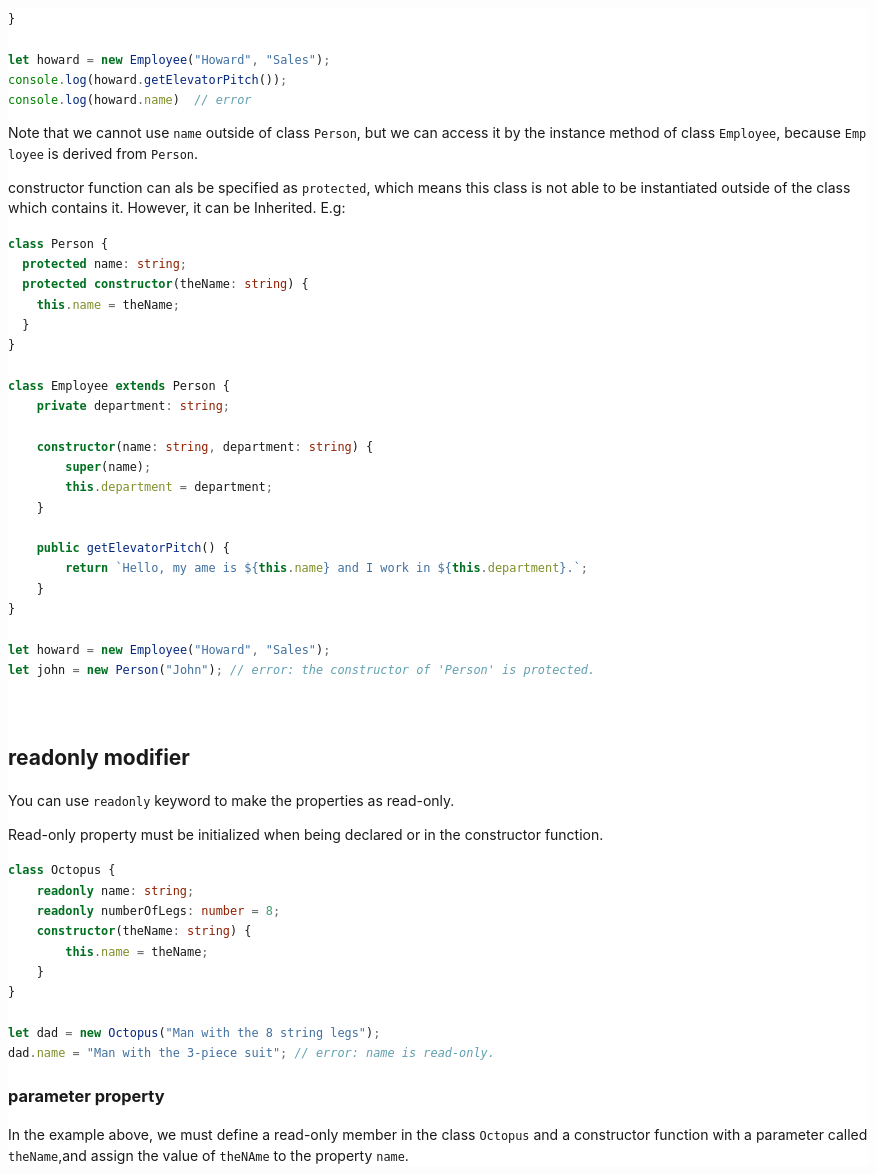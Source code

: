 ```typescript
}

let howard = new Employee("Howard", "Sales");
console.log(howard.getElevatorPitch());
console.log(howard.name)  // error
```
Note that we cannot use `name` outside of class `Person`, but we can access it by the instance method of class `Employee`, because `Employee` is derived from `Person`.

constructor function can als be specified as `protected`, which means this class is not able to be instantiated outside of the class which contains it. However, it can be Inherited. E.g:
```typescript
class Person {
  protected name: string;
  protected constructor(theName: string) {
    this.name = theName;
  }
}

class Employee extends Person {
    private department: string;

    constructor(name: string, department: string) {
        super(name);
        this.department = department;
    }

    public getElevatorPitch() {
        return `Hello, my ame is ${this.name} and I work in ${this.department}.`;
    }
}

let howard = new Employee("Howard", "Sales");
let john = new Person("John"); // error: the constructor of 'Person' is protected. 
```
<br/>

## readonly modifier
You can use `readonly` keyword to make the properties as read-only.

Read-only property must be initialized  when being declared or in the constructor function.
```typescript
class Octopus {
    readonly name: string;
    readonly numberOfLegs: number = 8;
    constructor(theName: string) {
        this.name = theName;
    }
}

let dad = new Octopus("Man with the 8 string legs");
dad.name = "Man with the 3-piece suit"; // error: name is read-only.
```
### parameter property
In the example above, we must define a read-only member in the class `Octopus` and a constructor function with a parameter called `theName`,and assign the value of `theNAme` to the property `name`.
